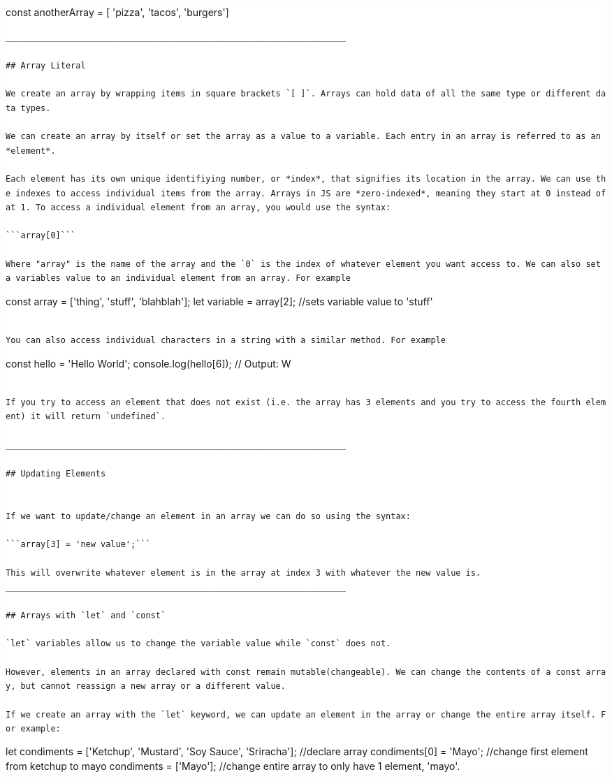 const anotherArray = [ 'pizza', 'tacos', 'burgers']
```
____________________________________________________________________

## Array Literal

We create an array by wrapping items in square brackets `[ ]`. Arrays can hold data of all the same type or different data types.

We can create an array by itself or set the array as a value to a variable. Each entry in an array is referred to as an *element*.

Each element has its own unique identifiying number, or *index*, that signifies its location in the array. We can use the indexes to access individual items from the array. Arrays in JS are *zero-indexed*, meaning they start at 0 instead of at 1. To access a individual element from an array, you would use the syntax:

```array[0]```

Where "array" is the name of the array and the `0` is the index of whatever element you want access to. We can also set a variables value to an individual element from an array. For example

```
const array = ['thing', 'stuff', 'blahblah'];
let variable = array[2]; //sets variable value to 'stuff'
```

You can also access individual characters in a string with a similar method. For example

```
const hello = 'Hello World';
console.log(hello[6]);
// Output: W
```

If you try to access an element that does not exist (i.e. the array has 3 elements and you try to access the fourth element) it will return `undefined`.

____________________________________________________________________

## Updating Elements


If we want to update/change an element in an array we can do so using the syntax:

```array[3] = 'new value';```

This will overwrite whatever element is in the array at index 3 with whatever the new value is.
____________________________________________________________________

## Arrays with `let` and `const`

`let` variables allow us to change the variable value while `const` does not. 

However, elements in an array declared with const remain mutable(changeable). We can change the contents of a const array, but cannot reassign a new array or a different value.

If we create an array with the `let` keyword, we can update an element in the array or change the entire array itself. For example:

```
let condiments = ['Ketchup', 'Mustard', 'Soy Sauce', 'Sriracha']; //declare array
condiments[0] = 'Mayo'; //change first element from ketchup to mayo
condiments = ['Mayo']; //change entire array to only have 1 element, 'mayo'.
```
```